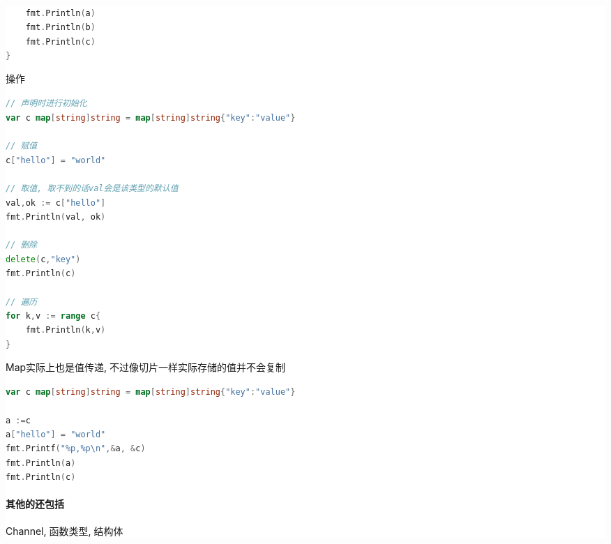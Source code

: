 ```go
	fmt.Println(a)
	fmt.Println(b)
	fmt.Println(c)
}
```

操作

```go
// 声明时进行初始化
var c map[string]string = map[string]string{"key":"value"}

// 赋值
c["hello"] = "world"

// 取值, 取不到的话val会是该类型的默认值
val,ok := c["hello"]
fmt.Println(val, ok)

// 删除
delete(c,"key")
fmt.Println(c)

// 遍历
for k,v := range c{
	fmt.Println(k,v)
}
```

Map实际上也是值传递, 不过像切片一样实际存储的值并不会复制

```go
var c map[string]string = map[string]string{"key":"value"}

a :=c
a["hello"] = "world"
fmt.Printf("%p,%p\n",&a, &c)
fmt.Println(a)
fmt.Println(c)
```

#### 其他的还包括

Channel, 函数类型, 结构体

